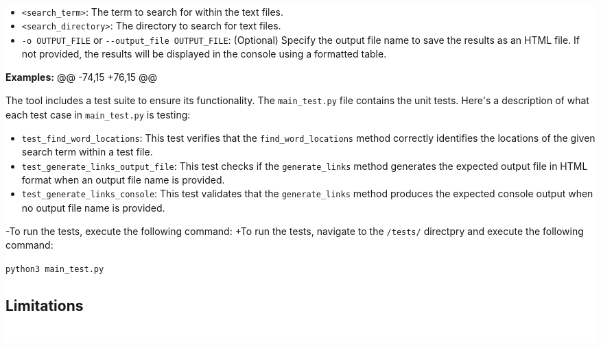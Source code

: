  - `<search_term>`: The term to search for within the text files.
 - `<search_directory>`: The directory to search for text files.
 - `-o OUTPUT_FILE` or `--output_file OUTPUT_FILE`: (Optional) Specify the output file name to save the results as an HTML file. If not provided, the results will be displayed in the console using a formatted table.
 
 **Examples:**
@@ -74,15 +76,15 @@
 
 The tool includes a test suite to ensure its functionality. The `main_test.py` file contains the unit tests. Here's a description of what each test case in `main_test.py` is testing:
 
 - `test_find_word_locations`: This test verifies that the `find_word_locations` method correctly identifies the locations of the given search term within a test file.
 - `test_generate_links_output_file`: This test checks if the `generate_links` method generates the expected output file in HTML format when an output file name is provided.
 - `test_generate_links_console`: This test validates that the `generate_links` method produces the expected console output when no output file name is provided.
 
-To run the tests, execute the following command:
+To run the tests, navigate to the `/tests/` directpry and execute the following command:
 
 ```bash
 python3 main_test.py
 ```
 
 ## Limitations
```

